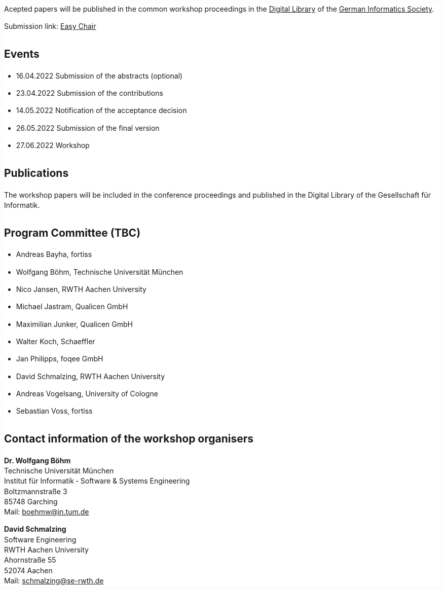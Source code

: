 Acepted papers will be published in the common workshop proceedings in the [Digital Library](https://dl.gi.de/) of the [German Informatics Society](https://gi.de/).  
  
Submission link: [Easy Chair](https://easychair.org/my/conference?conf=mtmse22)

## Events
* 16.04.2022 Submission of the abstracts (optional)
  
* 23.04.2022 Submission of the contributions  
  
* 14.05.2022 Notification of the acceptance decision  
  
* 26.05.2022 Submission of the final version  
  
* 27.06.2022 Workshop

## Publications
The workshop papers will be included in the conference proceedings and published in the Digital Library of the Gesellschaft für Informatik.

## Program Committee (TBC)
* Andreas Bayha, fortiss  
  
* Wolfgang Böhm, Technische Universität München  
  
* Nico Jansen, RWTH Aachen University  
  
* Michael Jastram, Qualicen GmbH  
  
* Maximilian Junker, Qualicen GmbH  
  
* Walter Koch, Schaeffler  
  
* Jan Philipps, foqee GmbH  
  
* David Schmalzing, RWTH Aachen University  
  
* Andreas Vogelsang, University of Cologne  
  
* Sebastian Voss, fortiss

## Contact information of the workshop organisers
**Dr. Wolfgang Böhm**  
Technische Universität München  
Institut für Informatik ‐ Software & Systems Engineering  
Boltzmannstraße 3  
85748 Garching  
Mail: [boehmw@in.tum.de](mailto:boehmw@in.tum.de)  
  
**David Schmalzing**  
Software Engineering  
RWTH Aachen University  
Ahornstraße 55  
52074 Aachen  
Mail: [schmalzing@se-rwth.de](mailto:jansen@se-rwth.de)  
  
